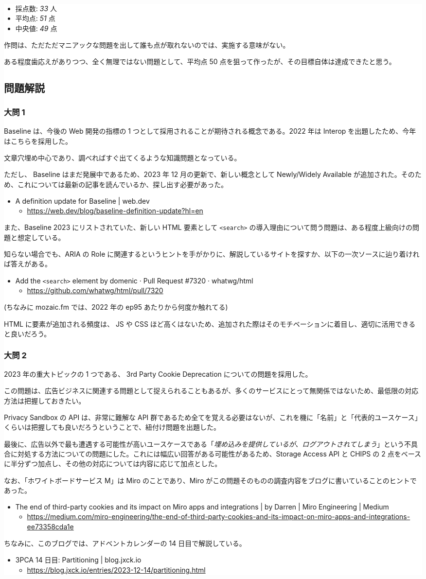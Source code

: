 - 採点数: *33* 人
- 平均点: *51* 点
- 中央値: *49* 点

作問は、ただただマニアックな問題を出して誰も点が取れないのでは、実施する意味がない。

ある程度歯応えがありつつ、全く無理ではない問題として、平均点 50 点を狙って作ったが、その目標自体は達成できたと思う。


## 問題解説

### 大問 1

Baseline は、今後の Web 開発の指標の 1 つとして採用されることが期待される概念である。2022 年は Interop を出題したため、今年はこちらを採用した。

文章穴埋め中心であり、調べればすぐ出てくるような知識問題となっている。

ただし、 Baseline はまだ発展中であるため、2023 年 12 月の更新で、新しい概念として Newly/Widely Available が追加された。そのため、これについては最新の記事を読んでいるか、探し出す必要があった。

- A definition update for Baseline  |  web.dev
  - https://web.dev/blog/baseline-definition-update?hl=en

また、Baseline 2023 にリストされていた、新しい HTML 要素として `<search>` の導入理由について問う問題は、ある程度上級向けの問題と想定している。

知らない場合でも、ARIA の Role に関連するというヒントを手がかりに、解説しているサイトを探すか、以下の一次ソースに辿り着ければ答えがある。

- Add the `<search>` element by domenic · Pull Request #7320 · whatwg/html
  - https://github.com/whatwg/html/pull/7320

(ちなみに mozaic.fm では、2022 年の ep95 あたりから何度か触れてる)

HTML に要素が追加される頻度は、 JS や CSS ほど高くはないため、追加された際はそのモチベーションに着目し、適切に活用できると良いだろう。


### 大問 2

2023 年の重大トピックの 1 つである、 3rd Party Cookie Deprecation についての問題を採用した。

この問題は、広告ビジネスに関連する問題として捉えられることもあるが、多くのサービスにとって無関係ではないため、最低限の対応方法は把握しておきたい。

Privacy Sandbox の API は、非常に難解な API 群であるため全てを覚える必要はないが、これを機に「名前」と「代表的ユースケース」くらいは把握しても良いだろうということで、紐付け問題を出題した。

最後に、広告以外で最も遭遇する可能性が高いユースケースである「*埋め込みを提供しているが、ログアウトされてしまう*」という不具合に対処する方法についての問題にした。これには幅広い回答がある可能性があるため、Storage Access API と CHIPS の 2 点をベースに半分ずつ加点し、その他の対応については内容に応じて加点とした。

なお、「ホワイトボードサービス M」は Miro のことであり、Miro がこの問題そのものの調査内容をブログに書いていることのヒントであった。

- The end of third-party cookies and its impact on Miro apps and integrations | by Darren | Miro Engineering | Medium
  - https://medium.com/miro-engineering/the-end-of-third-party-cookies-and-its-impact-on-miro-apps-and-integrations-ee73358cda1e

ちなみに、このブログでは、アドベントカレンダーの 14 日目で解説している。

- 3PCA 14 日目: Partitioning | blog.jxck.io
  - https://blog.jxck.io/entries/2023-12-14/partitioning.html

